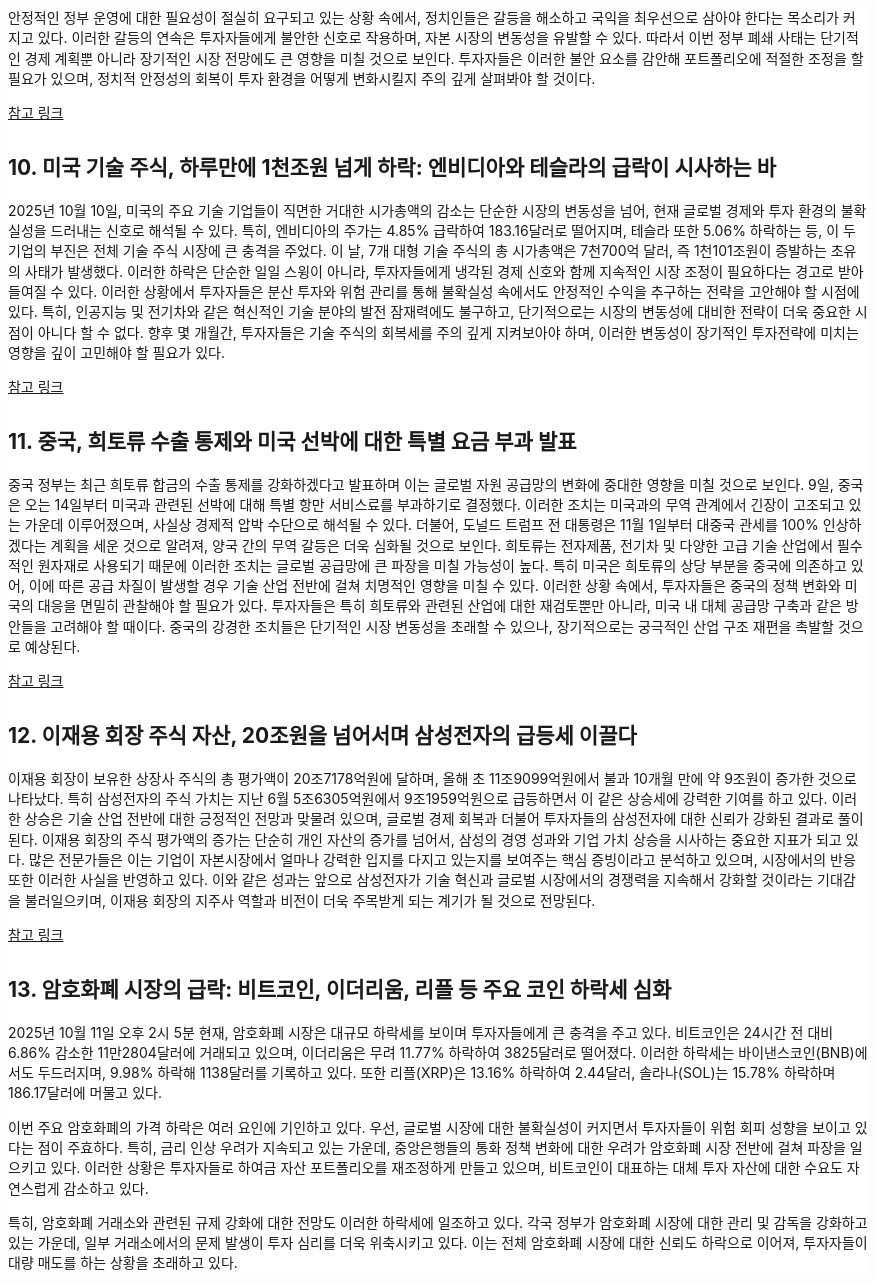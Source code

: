 안정적인 정부 운영에 대한 필요성이 절실히 요구되고 있는 상황 속에서, 정치인들은 갈등을 해소하고 국익을 최우선으로 삼아야 한다는 목소리가 커지고 있다. 이러한 갈등의 연속은 투자자들에게 불안한 신호로 작용하며, 자본 시장의 변동성을 유발할 수 있다. 따라서 이번 정부 폐쇄 사태는 단기적인 경제 계획뿐 아니라 장기적인 시장 전망에도 큰 영향을 미칠 것으로 보인다. 투자자들은 이러한 불안 요소를 감안해 포트폴리오에 적절한 조정을 할 필요가 있으며, 정치적 안정성의 회복이 투자 환경을 어떻게 변화시킬지 주의 깊게 살펴봐야 할 것이다.

[참고 링크](https://www.usatoday.com/story/news/politics/2025/10/10/federal-government-shutdown-day-10-trump-live-updates/86551198007/)

## 10. 미국 기술 주식, 하루만에 1천조원 넘게 하락: 엔비디아와 테슬라의 급락이 시사하는 바

2025년 10월 10일, 미국의 주요 기술 기업들이 직면한 거대한 시가총액의 감소는 단순한 시장의 변동성을 넘어, 현재 글로벌 경제와 투자 환경의 불확실성을 드러내는 신호로 해석될 수 있다. 특히, 엔비디아의 주가는 4.85% 급락하여 183.16달러로 떨어지며, 테슬라 또한 5.06% 하락하는 등, 이 두 기업의 부진은 전체 기술 주식 시장에 큰 충격을 주었다. 이 날, 7개 대형 기술 주식의 총 시가총액은 7천700억 달러, 즉 1천101조원이 증발하는 초유의 사태가 발생했다. 이러한 하락은 단순한 일일 스윙이 아니라, 투자자들에게 냉각된 경제 신호와 함께 지속적인 시장 조정이 필요하다는 경고로 받아들여질 수 있다. 이러한 상황에서 투자자들은 분산 투자와 위험 관리를 통해 불확실성 속에서도 안정적인 수익을 추구하는 전략을 고안해야 할 시점에 있다. 특히, 인공지능 및 전기차와 같은 혁신적인 기술 분야의 발전 잠재력에도 불구하고, 단기적으로는 시장의 변동성에 대비한 전략이 더욱 중요한 시점이 아니다 할 수 없다. 향후 몇 개월간, 투자자들은 기술 주식의 회복세를 주의 깊게 지켜보아야 하며, 이러한 변동성이 장기적인 투자전략에 미치는 영향을 깊이 고민해야 할 필요가 있다.

[참고 링크](https://www.yna.co.kr/view/AKR20251011002152091?section=international/all&site=topnews02)

## 11. 중국, 희토류 수출 통제와 미국 선박에 대한 특별 요금 부과 발표

중국 정부는 최근 희토류 합금의 수출 통제를 강화하겠다고 발표하며 이는 글로벌 자원 공급망의 변화에 중대한 영향을 미칠 것으로 보인다. 9일, 중국은 오는 14일부터 미국과 관련된 선박에 대해 특별 항만 서비스료를 부과하기로 결정했다. 이러한 조치는 미국과의 무역 관계에서 긴장이 고조되고 있는 가운데 이루어졌으며, 사실상 경제적 압박 수단으로 해석될 수 있다. 더불어, 도널드 트럼프 전 대통령은 11월 1일부터 대중국 관세를 100% 인상하겠다는 계획을 세운 것으로 알려져, 양국 간의 무역 갈등은 더욱 심화될 것으로 보인다. 희토류는 전자제품, 전기차 및 다양한 고급 기술 산업에서 필수적인 원자재로 사용되기 때문에 이러한 조치는 글로벌 공급망에 큰 파장을 미칠 가능성이 높다. 특히 미국은 희토류의 상당 부분을 중국에 의존하고 있어, 이에 따른 공급 차질이 발생할 경우 기술 산업 전반에 걸쳐 치명적인 영향을 미칠 수 있다. 이러한 상황 속에서, 투자자들은 중국의 정책 변화와 미국의 대응을 면밀히 관찰해야 할 필요가 있다. 투자자들은 특히 희토류와 관련된 산업에 대한 재검토뿐만 아니라, 미국 내 대체 공급망 구축과 같은 방안들을 고려해야 할 때이다. 중국의 강경한 조치들은 단기적인 시장 변동성을 초래할 수 있으나, 장기적으로는 궁극적인 산업 구조 재편을 촉발할 것으로 예상된다.

[참고 링크](https://www.yna.co.kr/view/AKR20251011004351071?section=international/all&site=topnews02)

## 12. 이재용 회장 주식 자산, 20조원을 넘어서며 삼성전자의 급등세 이끌다

이재용 회장이 보유한 상장사 주식의 총 평가액이 20조7178억원에 달하며, 올해 초 11조9099억원에서 불과 10개월 만에 약 9조원이 증가한 것으로 나타났다. 특히 삼성전자의 주식 가치는 지난 6월 5조6305억원에서 9조1959억원으로 급등하면서 이 같은 상승세에 강력한 기여를 하고 있다. 이러한 상승은 기술 산업 전반에 대한 긍정적인 전망과 맞물려 있으며, 글로벌 경제 회복과 더불어 투자자들의 삼성전자에 대한 신뢰가 강화된 결과로 풀이된다. 이재용 회장의 주식 평가액의 증가는 단순히 개인 자산의 증가를 넘어서, 삼성의 경영 성과와 기업 가치 상승을 시사하는 중요한 지표가 되고 있다. 많은 전문가들은 이는 기업이 자본시장에서 얼마나 강력한 입지를 다지고 있는지를 보여주는 핵심 증빙이라고 분석하고 있으며, 시장에서의 반응 또한 이러한 사실을 반영하고 있다. 이와 같은 성과는 앞으로 삼성전자가 기술 혁신과 글로벌 시장에서의 경쟁력을 지속해서 강화할 것이라는 기대감을 불러일으키며, 이재용 회장의 지주사 역할과 비전이 더욱 주목받게 되는 계기가 될 것으로 전망된다.

[참고 링크](https://www.asiae.co.kr/article/2025101115171523810)

## 13. 암호화폐 시장의 급락: 비트코인, 이더리움, 리플 등 주요 코인 하락세 심화

2025년 10월 11일 오후 2시 5분 현재, 암호화폐 시장은 대규모 하락세를 보이며 투자자들에게 큰 충격을 주고 있다. 비트코인은 24시간 전 대비 6.86% 감소한 11만2804달러에 거래되고 있으며, 이더리움은 무려 11.77% 하락하여 3825달러로 떨어졌다. 이러한 하락세는 바이낸스코인(BNB)에서도 두드러지며, 9.98% 하락해 1138달러를 기록하고 있다. 또한 리플(XRP)은 13.16% 하락하여 2.44달러, 솔라나(SOL)는 15.78% 하락하며 186.17달러에 머물고 있다.

이번 주요 암호화폐의 가격 하락은 여러 요인에 기인하고 있다. 우선, 글로벌 시장에 대한 불확실성이 커지면서 투자자들이 위험 회피 성향을 보이고 있다는 점이 주효하다. 특히, 금리 인상 우려가 지속되고 있는 가운데, 중앙은행들의 통화 정책 변화에 대한 우려가 암호화폐 시장 전반에 걸쳐 파장을 일으키고 있다. 이러한 상황은 투자자들로 하여금 자산 포트폴리오를 재조정하게 만들고 있으며, 비트코인이 대표하는 대체 투자 자산에 대한 수요도 자연스럽게 감소하고 있다.

특히, 암호화폐 거래소와 관련된 규제 강화에 대한 전망도 이러한 하락세에 일조하고 있다. 각국 정부가 암호화폐 시장에 대한 관리 및 감독을 강화하고 있는 가운데, 일부 거래소에서의 문제 발생이 투자 심리를 더욱 위축시키고 있다. 이는 전체 암호화폐 시장에 대한 신뢰도 하락으로 이어져, 투자자들이 대량 매도를 하는 상황을 초래하고 있다. 
